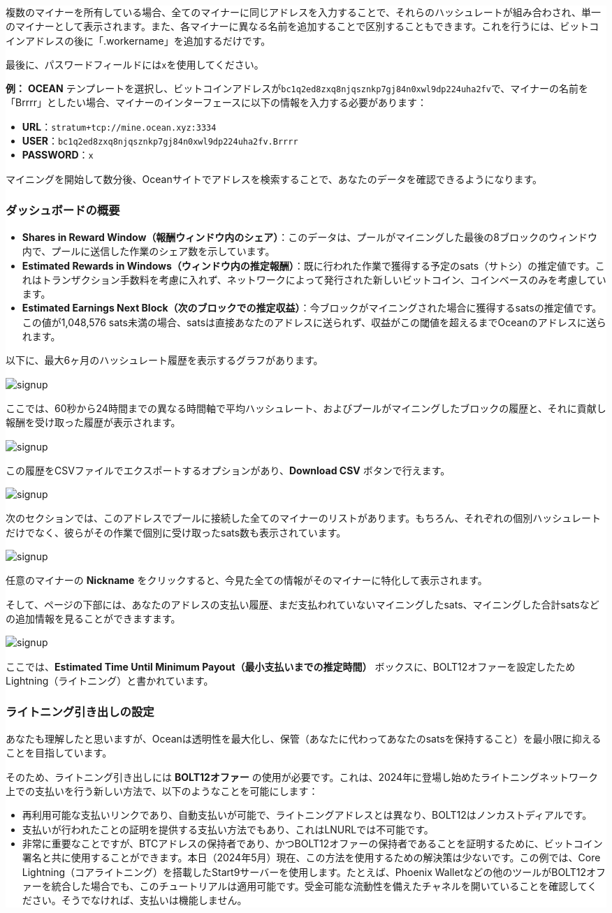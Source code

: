 複数のマイナーを所有している場合、全てのマイナーに同じアドレスを入力することで、それらのハッシュレートが組み合わされ、単一のマイナーとして表示されます。また、各マイナーに異なる名前を追加することで区別することもできます。これを行うには、ビットコインアドレスの後に「.workername」を追加するだけです。

最後に、パスワードフィールドには`x`を使用してください。

**例：** **OCEAN** テンプレートを選択し、ビットコインアドレスが`bc1q2ed8zxq8njqsznkp7gj84n0xwl9dp224uha2fv`で、マイナーの名前を「Brrrr」としたい場合、マイナーのインターフェースに以下の情報を入力する必要があります：

- **URL**：`stratum+tcp://mine.ocean.xyz:3334`
- **USER**：`bc1q2ed8zxq8njqsznkp7gj84n0xwl9dp224uha2fv.Brrrr`
- **PASSWORD**：`x`

マイニングを開始して数分後、Oceanサイトでアドレスを検索することで、あなたのデータを確認できるようになります。

### ダッシュボードの概要

- **Shares in Reward Window（報酬ウィンドウ内のシェア）**：このデータは、プールがマイニングした最後の8ブロックのウィンドウ内で、プールに送信した作業のシェア数を示しています。
- **Estimated Rewards in Windows（ウィンドウ内の推定報酬）**：既に行われた作業で獲得する予定のsats（サトシ）の推定値です。これはトランザクション手数料を考慮に入れず、ネットワークによって発行された新しいビットコイン、コインベースのみを考慮しています。
- **Estimated Earnings Next Block（次のブロックでの推定収益）**：今ブロックがマイニングされた場合に獲得するsatsの推定値です。この値が1,048,576 sats未満の場合、satsは直接あなたのアドレスに送られず、収益がこの閾値を超えるまでOceanのアドレスに送られます。

以下に、最大6ヶ月のハッシュレート履歴を表示するグラフがあります。

![signup](assets/4.webp)

ここでは、60秒から24時間までの異なる時間軸で平均ハッシュレート、およびプールがマイニングしたブロックの履歴と、それに貢献し報酬を受け取った履歴が表示されます。

![signup](assets/5.webp)

この履歴をCSVファイルでエクスポートするオプションがあり、**Download CSV** ボタンで行えます。

![signup](assets/6.webp)

次のセクションでは、このアドレスでプールに接続した全てのマイナーのリストがあります。もちろん、それぞれの個別ハッシュレートだけでなく、彼らがその作業で個別に受け取ったsats数も表示されています。

![signup](assets/7.webp)

任意のマイナーの **Nickname** をクリックすると、今見た全ての情報がそのマイナーに特化して表示されます。

そして、ページの下部には、あなたのアドレスの支払い履歴、まだ支払われていないマイニングしたsats、マイニングした合計satsなどの追加情報を見ることができますます。

![signup](assets/8.webp)

ここでは、**Estimated Time Until Minimum Payout（最小支払いまでの推定時間）** ボックスに、BOLT12オファーを設定したためLightning（ライトニング）と書かれています。

### ライトニング引き出しの設定

あなたも理解したと思いますが、Oceanは透明性を最大化し、保管（あなたに代わってあなたのsatsを保持すること）を最小限に抑えることを目指しています。

そのため、ライトニング引き出しには **BOLT12オファー** の使用が必要です。これは、2024年に登場し始めたライトニングネットワーク上での支払いを行う新しい方法で、以下のようなことを可能にします：

- 再利用可能な支払いリンクであり、自動支払いが可能で、ライトニングアドレスとは異なり、BOLT12はノンカストディアルです。
- 支払いが行われたことの証明を提供する支払い方法でもあり、これはLNURLでは不可能です。
- 非常に重要なことですが、BTCアドレスの保持者であり、かつBOLT12オファーの保持者であることを証明するために、ビットコイン署名と共に使用することができます。本日（2024年5月）現在、この方法を使用するための解決策は少ないです。この例では、Core Lightning（コアライトニング）を搭載したStart9サーバーを使用します。たとえば、Phoenix Walletなどの他のツールがBOLT12オファーを統合した場合でも、このチュートリアルは適用可能です。受金可能な流動性を備えたチャネルを開いていることを確認してください。そうでなければ、支払いは機能しません。
